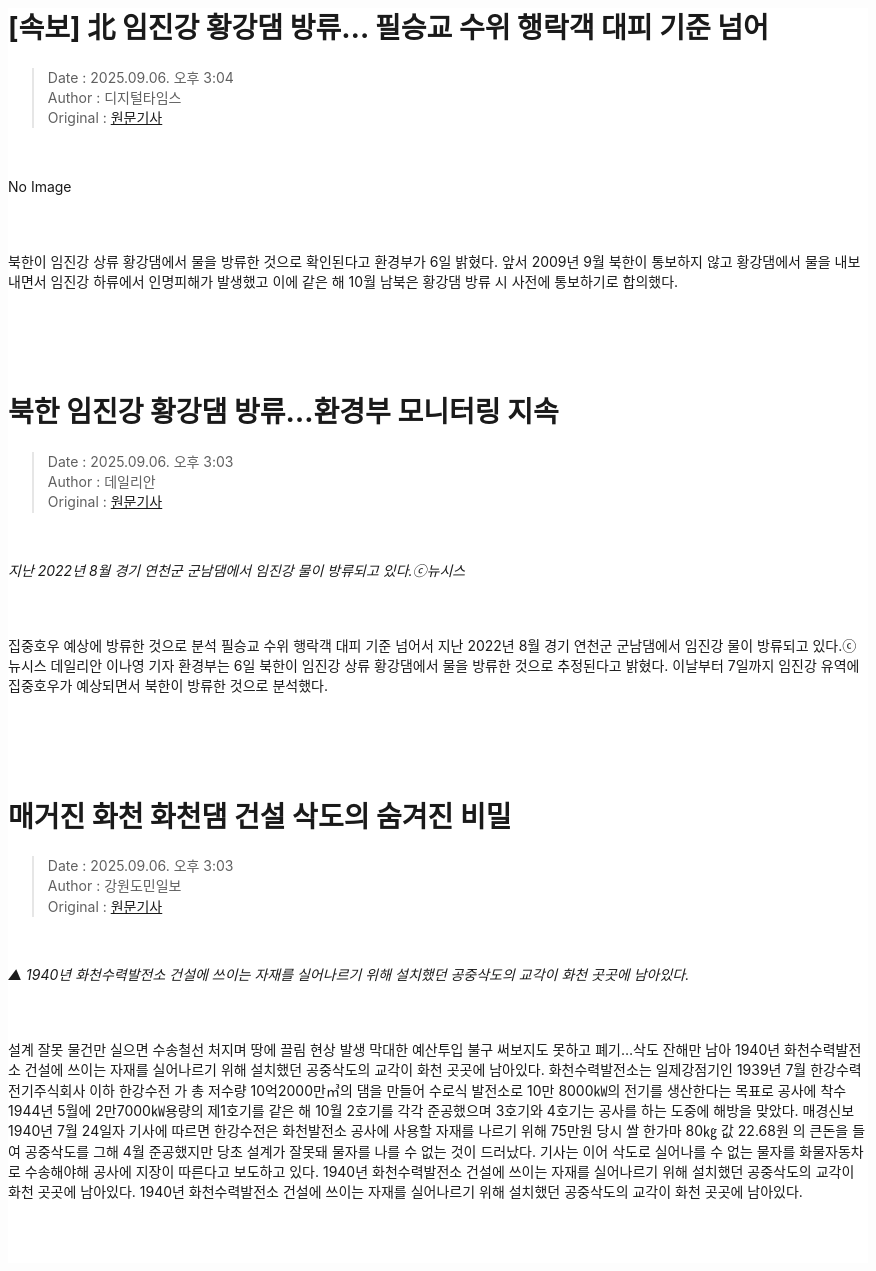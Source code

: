   
# [속보]  北 임진강 황강댐 방류… 필승교 수위 행락객 대피 기준 넘어  
  
> Date : 2025.09.06. 오후 3:04  
> Author : 디지털타임스  
> Original : [원문기사](https://n.news.naver.com/mnews/article/029/0002980500?sid=102)  
<br/>  
  
No Image  
<br/><br/>  
  
북한이 임진강 상류 황강댐에서 물을 방류한 것으로 확인된다고 환경부가 6일 밝혔다.
앞서 2009년 9월 북한이 통보하지 않고 황강댐에서 물을 내보내면서 임진강 하류에서 인명피해가 발생했고 이에 같은 해 10월 남북은 황강댐 방류 시 사전에 통보하기로 합의했다.  
<br/><br/><br/>  

  
# 북한 임진강 황강댐 방류…환경부 모니터링 지속  
  
> Date : 2025.09.06. 오후 3:03  
> Author : 데일리안  
> Original : [원문기사](https://n.news.naver.com/mnews/article/119/0002999578?sid=102)  
<br/>  
  
<img alt="지난 2022년 8월 경기 연천군 군남댐에서 임진강 물이 방류되고 있다.ⓒ뉴시스" class="_LAZY_LOADING _LAZY_LOADING_INIT_HIDE" src="https://imgnews.pstatic.net/image/119/2025/09/06/0002999578_001_20250906150311246.jpg?type=w860" id="img1" style="display: none;"></img><em class="img_desc">지난 2022년 8월 경기 연천군 군남댐에서 임진강 물이 방류되고 있다.ⓒ뉴시스</em>  
<br/><br/>  
  
집중호우 예상에 방류한 것으로 분석 필승교 수위 행락객 대피 기준 넘어서 지난 2022년 8월 경기 연천군 군남댐에서 임진강 물이 방류되고 있다.ⓒ뉴시스 데일리안 이나영 기자 환경부는 6일 북한이 임진강 상류 황강댐에서 물을 방류한 것으로 추정된다고 밝혔다.
이날부터 7일까지 임진강 유역에 집중호우가 예상되면서 북한이 방류한 것으로 분석했다.  
<br/><br/><br/>  

  
# 매거진 화천  화천댐 건설 삭도의 숨겨진 비밀  
  
> Date : 2025.09.06. 오후 3:03  
> Author : 강원도민일보  
> Original : [원문기사](https://n.news.naver.com/mnews/article/654/0000140459?sid=102)  
<br/>  
  
<img alt="▲ 1940년 화천수력발전소 건설에 쓰이는 자재를 실어나르기 위해 설치했던 공중삭도의 교각이 화천 곳곳에 남아있다." class="_LAZY_LOADING _LAZY_LOADING_INIT_HIDE" src="https://imgnews.pstatic.net/image/654/2025/09/06/0000140459_001_20250906150311559.jpg?type=w860" id="img1" style="display: none;"></img><em class="img_desc">▲ 1940년 화천수력발전소 건설에 쓰이는 자재를 실어나르기 위해 설치했던 공중삭도의 교각이 화천 곳곳에 남아있다.</em>  
<br/><br/>  
  
설계 잘못 물건만 실으면 수송철선 처지며 땅에 끌림 현상 발생 막대한 예산투입 불구 써보지도 못하고 폐기…삭도 잔해만 남아 1940년 화천수력발전소 건설에 쓰이는 자재를 실어나르기 위해 설치했던 공중삭도의 교각이 화천 곳곳에 남아있다.
화천수력발전소는 일제강점기인 1939년 7월 한강수력전기주식회사 이하 한강수전 가 총 저수량 10억2000만㎥의 댐을 만들어 수로식 발전소로 10만 8000㎾의 전기를 생산한다는 목표로 공사에 착수 1944년 5월에 2만7000㎾용량의 제1호기를 같은 해 10월 2호기를 각각 준공했으며 3호기와 4호기는 공사를 하는 도중에 해방을 맞았다.
매경신보 1940년 7월 24일자 기사에 따르면 한강수전은 화천발전소 공사에 사용할 자재를 나르기 위해 75만원 당시 쌀 한가마 80㎏ 값 22.68원 의 큰돈을 들여 공중삭도를 그해 4월 준공했지만 당초 설계가 잘못돼 물자를 나를 수 없는 것이 드러났다.
기사는 이어 삭도로 실어나를 수 없는 물자를 화물자동차로 수송해야해 공사에 지장이 따른다고 보도하고 있다.
1940년 화천수력발전소 건설에 쓰이는 자재를 실어나르기 위해 설치했던 공중삭도의 교각이 화천 곳곳에 남아있다.
1940년 화천수력발전소 건설에 쓰이는 자재를 실어나르기 위해 설치했던 공중삭도의 교각이 화천 곳곳에 남아있다.  
<br/><br/><br/>  
